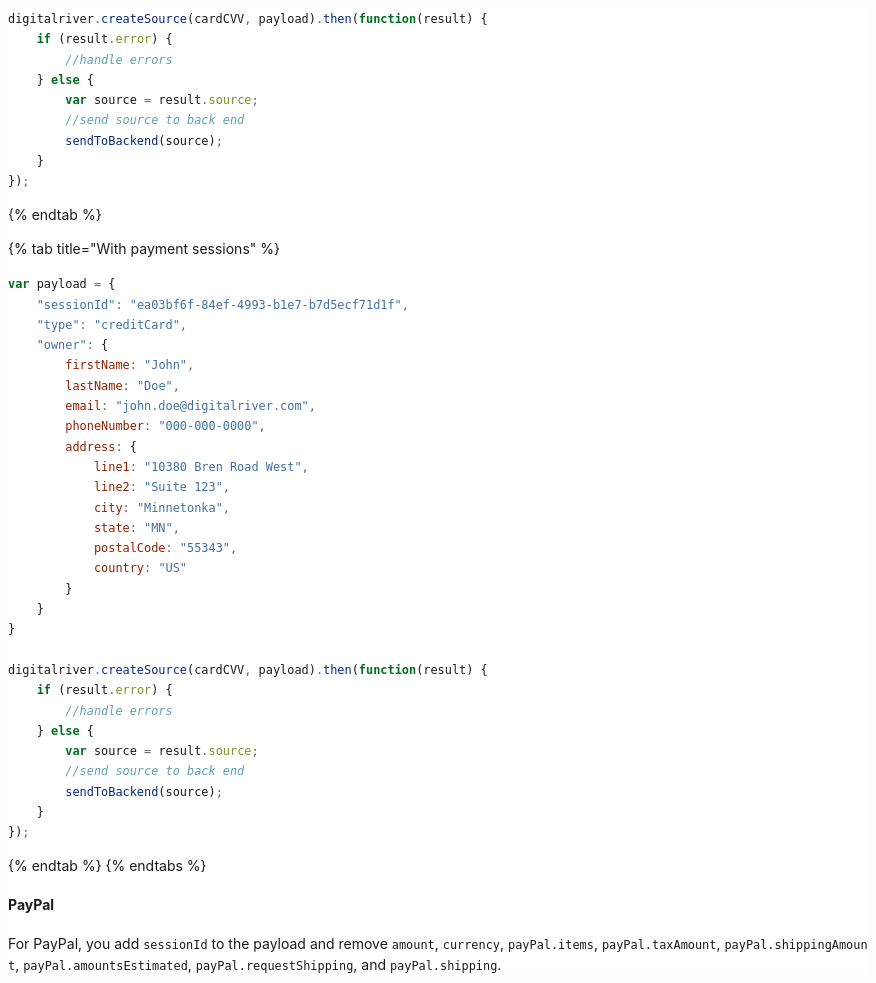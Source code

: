 ```javascript
digitalriver.createSource(cardCVV, payload).then(function(result) {
    if (result.error) {
        //handle errors
    } else {
        var source = result.source;
        //send source to back end
        sendToBackend(source);
    }
});
```
{% endtab %}

{% tab title="With payment sessions" %}
```javascript
var payload = {
    "sessionId": "ea03bf6f-84ef-4993-b1e7-b7d5ecf71d1f",
    "type": "creditCard",
    "owner": {
        firstName: "John",
        lastName: "Doe",
        email: "john.doe@digitalriver.com",
        phoneNumber: "000-000-0000",
        address: {
            line1: "10380 Bren Road West",
            line2: "Suite 123",
            city: "Minnetonka",
            state: "MN",
            postalCode: "55343",
            country: "US"
        }
    }
}

digitalriver.createSource(cardCVV, payload).then(function(result) {
    if (result.error) {
        //handle errors
    } else {
        var source = result.source;
        //send source to back end
        sendToBackend(source);
    }
});
```
{% endtab %}
{% endtabs %}

#### PayPal

For PayPal, you add `sessionId` to the payload and remove `amount`, `currency`, `payPal.items`, `payPal.taxAmount`, `payPal.shippingAmount`, `payPal.amountsEstimated`, `payPal.requestShipping`, and `payPal.shipping`.
